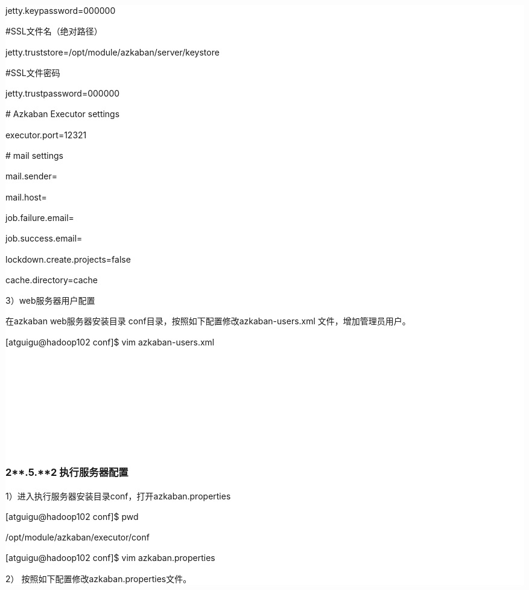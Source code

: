 jetty.keypassword=000000

\#SSL文件名（绝对路径）

jetty.truststore=/opt/module/azkaban/server/keystore

\#SSL文件密码

jetty.trustpassword=000000

 

\# Azkaban Executor settings

executor.port=12321

 

\# mail settings

mail.sender=

mail.host=

job.failure.email=

job.success.email=

 

lockdown.create.projects=false

 

cache.directory=cache

 3）web服务器用户配置

在azkaban web服务器安装目录 conf目录，按照如下配置修改azkaban-users.xml 文件，增加管理员用户。

[atguigu@hadoop102 conf]$ vim azkaban-users.xml

<azkaban-users>

​	<user username="azkaban" password="azkaban" roles="admin" groups="azkaban" />

​	<user username="metrics" password="metrics" roles="metrics"/>

​	<user username="admin" password="admin" roles="admin,metrics" />

​	<role name="admin" permissions="ADMIN" />

​	<role name="metrics" permissions="METRICS"/>

</azkaban-users>

### **2****.****5****.****2** **执行服务器配置**

1）进入执行服务器安装目录conf，打开azkaban.properties

[atguigu@hadoop102 conf]$ pwd

/opt/module/azkaban/executor/conf

[atguigu@hadoop102 conf]$ vim azkaban.properties

2） 按照如下配置修改azkaban.properties文件。


[否]: y